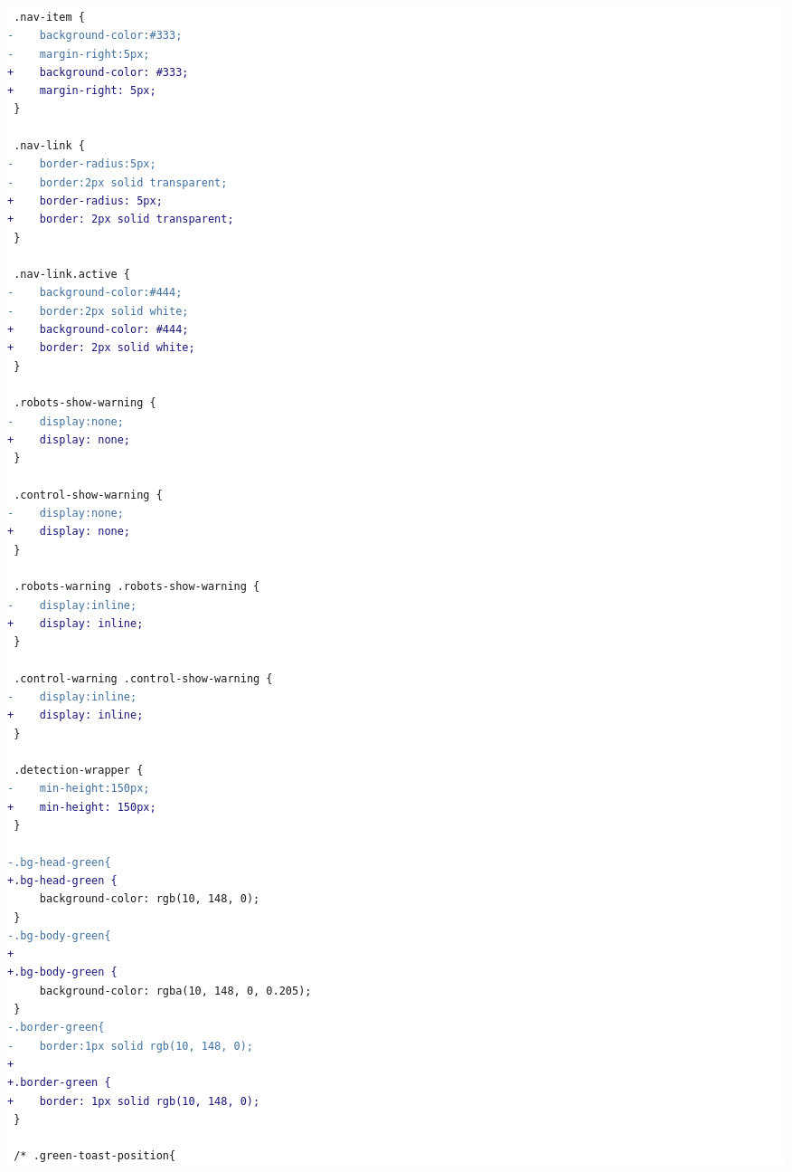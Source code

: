 ```diff
 .nav-item {
-    background-color:#333;
-    margin-right:5px;
+    background-color: #333;
+    margin-right: 5px;
 }
 
 .nav-link {
-    border-radius:5px;
-    border:2px solid transparent;
+    border-radius: 5px;
+    border: 2px solid transparent;
 }
 
 .nav-link.active {
-    background-color:#444;
-    border:2px solid white;
+    background-color: #444;
+    border: 2px solid white;
 }
 
 .robots-show-warning {
-    display:none;
+    display: none;
 }
 
 .control-show-warning {
-    display:none;
+    display: none;
 }
 
 .robots-warning .robots-show-warning {
-    display:inline;
+    display: inline;
 }
 
 .control-warning .control-show-warning {
-    display:inline;
+    display: inline;
 }
 
 .detection-wrapper {
-    min-height:150px;
+    min-height: 150px;
 }
 
-.bg-head-green{
+.bg-head-green {
     background-color: rgb(10, 148, 0);
 }
-.bg-body-green{
+
+.bg-body-green {
     background-color: rgba(10, 148, 0, 0.205);
 }
-.border-green{
-    border:1px solid rgb(10, 148, 0);
+
+.border-green {
+    border: 1px solid rgb(10, 148, 0);
 }
 
 /* .green-toast-position{
```
